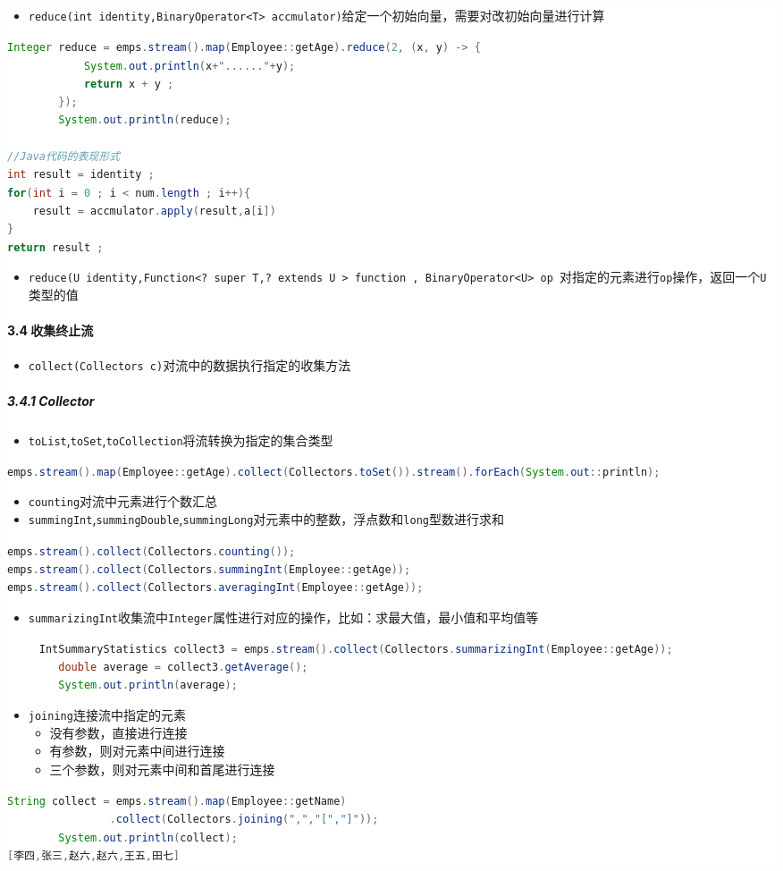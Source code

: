 - `reduce(int identity,BinaryOperator<T> accmulator)`给定一个初始向量，需要对改初始向量进行计算

```java
Integer reduce = emps.stream().map(Employee::getAge).reduce(2, (x, y) -> {
            System.out.println(x+"......"+y);
            return x + y ;
        });
        System.out.println(reduce);

//Java代码的表现形式
int result = identity ;
for(int i = 0 ; i < num.length ; i++){
	result = accmulator.apply(result,a[i])
}
return result ;
```

- `reduce(U identity,Function<? super T,? extends U > function , BinaryOperator<U> op `对指定的元素进行`op`操作，返回一个`U`类型的值

#### 3.4 收集终止流

- `collect(Collectors c)`对流中的数据执行指定的收集方法

##### 3.4.1 Collector

- `toList`,`toSet`,`toCollection`将流转换为指定的集合类型

```java
emps.stream().map(Employee::getAge).collect(Collectors.toSet()).stream().forEach(System.out::println);
```

- `counting`对流中元素进行个数汇总
- `summingInt`,`summingDouble`,`summingLong`对元素中的整数，浮点数和`long`型数进行求和

```java
emps.stream().collect(Collectors.counting());
emps.stream().collect(Collectors.summingInt(Employee::getAge));
emps.stream().collect(Collectors.averagingInt(Employee::getAge));
```

- `summarizingInt`收集流中`Integer`属性进行对应的操作，比如：求最大值，最小值和平均值等

```java
     IntSummaryStatistics collect3 = emps.stream().collect(Collectors.summarizingInt(Employee::getAge));
        double average = collect3.getAverage();
        System.out.println(average);
```

- `joining`连接流中指定的元素
  - 没有参数，直接进行连接
  - 有参数，则对元素中间进行连接
  - 三个参数，则对元素中间和首尾进行连接

```java
String collect = emps.stream().map(Employee::getName)
                .collect(Collectors.joining(",","[","]"));
        System.out.println(collect);
[李四,张三,赵六,赵六,王五,田七]
```
